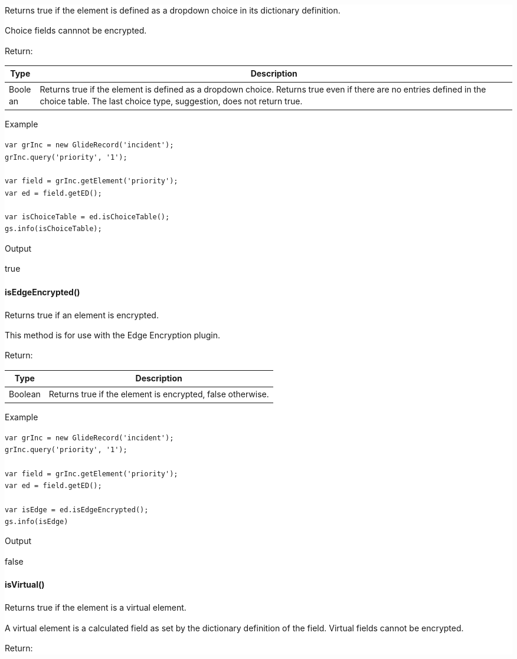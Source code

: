 Returns true if the element is defined as a dropdown choice in its dictionary definition.

Choice fields cannnot be encrypted.

Return:

| Type | Description |
| --- | --- |
| Boolean | Returns true if the element is defined as a dropdown choice. Returns true even if there are no entries defined in the choice table. The last choice type, suggestion, does not return true. |

Example

    var grInc = new GlideRecord('incident');
    grInc.query('priority', '1');
    
    var field = grInc.getElement('priority');
    var ed = field.getED();
    
    var isChoiceTable = ed.isChoiceTable();
    gs.info(isChoiceTable);

Output

true

#### isEdgeEncrypted()

Returns true if an element is encrypted.

This method is for use with the Edge Encryption plugin.

Return:

| Type | Description |
| --- | --- |
| Boolean | Returns true if the element is encrypted, false otherwise. |

Example

    var grInc = new GlideRecord('incident');
    grInc.query('priority', '1');
    
    var field = grInc.getElement('priority');
    var ed = field.getED();
    
    var isEdge = ed.isEdgeEncrypted();
    gs.info(isEdge)

Output

false

#### isVirtual()

Returns true if the element is a virtual element.

A virtual element is a calculated field as set by the dictionary definition of the field. Virtual fields cannot be encrypted.

Return:
